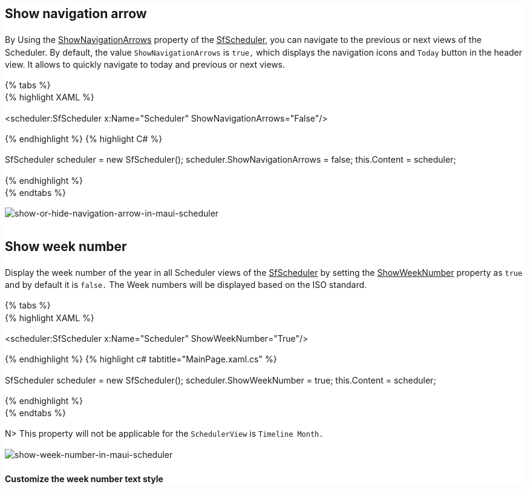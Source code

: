 ## Show navigation arrow

By Using the [ShowNavigationArrows](https://help.syncfusion.com/cr/maui/Syncfusion.Maui.Scheduler.SfScheduler.html#Syncfusion_Maui_Scheduler_SfScheduler_ShowNavigationArrows) property of the [SfScheduler](https://help.syncfusion.com/cr/maui/Syncfusion.Maui.Scheduler.SfScheduler.html), you can navigate to the previous or next views of the Scheduler. By default, the value `ShowNavigationArrows` is `true,` which displays the navigation icons and `Today` button in the header view. It allows to quickly navigate to today and previous or next views.

{% tabs %}  
{% highlight XAML %}

<scheduler:SfScheduler x:Name="Scheduler" ShowNavigationArrows="False"/>

{% endhighlight %}
{% highlight C# %}

SfScheduler scheduler = new SfScheduler();
scheduler.ShowNavigationArrows = false;
this.Content = scheduler;

{% endhighlight %}  
{% endtabs %}

![show-or-hide-navigation-arrow-in-maui-scheduler](images/getting-started/show-or-hide-navigation-arrow-in-maui-scheduler.png)

## Show week number

Display the week number of the year in all Scheduler views of the [SfScheduler](https://help.syncfusion.com/cr/maui/Syncfusion.Maui.Scheduler.SfScheduler.html) by setting the [ShowWeekNumber](https://help.syncfusion.com/cr/maui/Syncfusion.Maui.Scheduler.SfScheduler.html#Syncfusion_Maui_Scheduler_SfScheduler_ShowWeekNumber) property as `true` and by default it is `false.` The Week numbers will be displayed based on the ISO standard.

{% tabs %}  
{% highlight XAML %}

<scheduler:SfScheduler x:Name="Scheduler" ShowWeekNumber="True"/>

{% endhighlight %}
{% highlight c# tabtitle="MainPage.xaml.cs" %}

SfScheduler scheduler = new SfScheduler();
scheduler.ShowWeekNumber = true;
this.Content = scheduler;

{% endhighlight %}  
{% endtabs %}

N> This property will not be applicable for the `SchedulerView` is `Timeline Month.`

![show-week-number-in-maui-scheduler](images/getting-started/show-week-number-in-maui-scheduler.png)

#### Customize the week number text style
